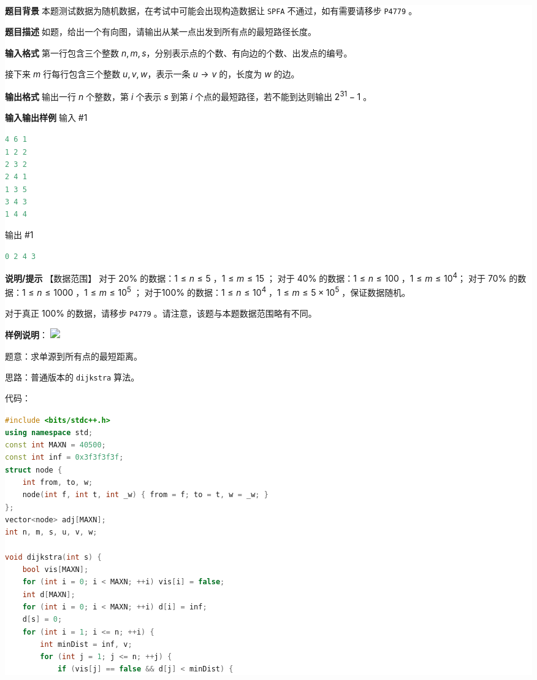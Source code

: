 **题目背景**
本题测试数据为随机数据，在考试中可能会出现构造数据让 `SPFA` 不通过，如有需要请移步 `P4779` 。

**题目描述**
如题，给出一个有向图，请输出从某一点出发到所有点的最短路径长度。

**输入格式**
第一行包含三个整数 $n,m,s$，分别表示点的个数、有向边的个数、出发点的编号。

接下来 $m$ 行每行包含三个整数 $u,v,w$，表示一条 $u \to v$ 的，长度为 $w$ 的边。

**输出格式**
输出一行 $n$ 个整数，第 $i$ 个表示 $s$ 到第 $i$ 个点的最短路径，若不能到达则输出 $2^{31}-1$ 。

**输入输出样例**
输入 #1
```cpp
4 6 1
1 2 2
2 3 2
2 4 1
1 3 5
3 4 3
1 4 4
```
输出 #1
```cpp
0 2 4 3
```
**说明/提示**
【数据范围】
对于 $20\%$ 的数据：$1\le n \le 5$ ，$1\le m \le 15$ ；
对于 $40\%$ 的数据：$1\le n \le 100$ ，$1\le m \le 10^4$；
对于 $70\%$ 的数据：$1\le n \le 1000$ ，$1\le m \le 10^5$ ；
对于$100\%$ 的数据：$1 \le n \le 10^4$ ，$1\le m \le 5\times 10^5$ ，保证数据随机。

对于真正 $100\%$ 的数据，请移步 `P4779` 。请注意，该题与本题数据范围略有不同。

**样例说明**：
<img src="https://img-blog.csdnimg.cn/20200615215642942.png?x-oss-process=image/watermark,type_ZmFuZ3poZW5naGVpdGk,shadow_10,text_aHR0cHM6Ly9ibG9nLmNzZG4ubmV0L215UmVhbGl6YXRpb24=,size_16,color_FFFFFF,t_70" width="40%">


题意：求单源到所有点的最短距离。

思路：普通版本的 `dijkstra` 算法。

代码：
```cpp
#include <bits/stdc++.h>
using namespace std;
const int MAXN = 40500;
const int inf = 0x3f3f3f3f;
struct node {
	int from, to, w;
	node(int f, int t, int _w) { from = f; to = t, w = _w; }
};
vector<node> adj[MAXN];
int n, m, s, u, v, w;

void dijkstra(int s) {
	bool vis[MAXN];
	for (int i = 0; i < MAXN; ++i) vis[i] = false;
	int d[MAXN]; 
	for (int i = 0; i < MAXN; ++i) d[i] = inf;
	d[s] = 0;
	for (int i = 1; i <= n; ++i) {
		int minDist = inf, v;
		for (int j = 1; j <= n; ++j) {
			if (vis[j] == false && d[j] < minDist) {
```